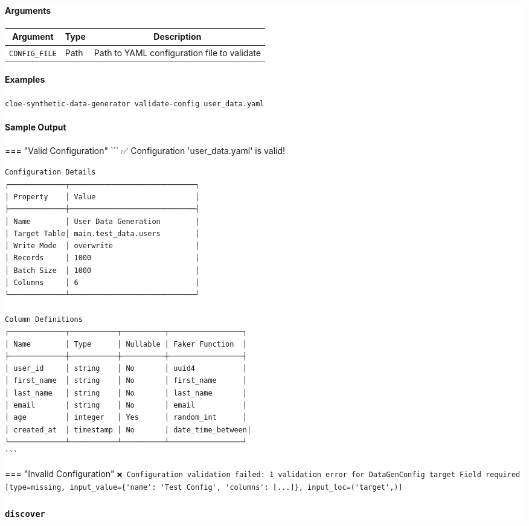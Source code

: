 #### Arguments

| Argument | Type | Description |
|----------|------|-------------|
| `CONFIG_FILE` | Path | Path to YAML configuration file to validate |

#### Examples

```bash
cloe-synthetic-data-generator validate-config user_data.yaml
```

#### Sample Output

=== "Valid Configuration"
    ```
    ✅ Configuration 'user_data.yaml' is valid!

    Configuration Details
    ┌─────────────┬─────────────────────────────┐
    │ Property    │ Value                       │
    ├─────────────┼─────────────────────────────┤
    │ Name        │ User Data Generation        │
    │ Target Table│ main.test_data.users        │
    │ Write Mode  │ overwrite                   │
    │ Records     │ 1000                        │
    │ Batch Size  │ 1000                        │
    │ Columns     │ 6                           │
    └─────────────┴─────────────────────────────┘

    Column Definitions
    ┌─────────────┬───────────┬──────────┬─────────────────┐
    │ Name        │ Type      │ Nullable │ Faker Function  │
    ├─────────────┼───────────┼──────────┼─────────────────┤
    │ user_id     │ string    │ No       │ uuid4           │
    │ first_name  │ string    │ No       │ first_name      │
    │ last_name   │ string    │ No       │ last_name       │
    │ email       │ string    │ No       │ email           │
    │ age         │ integer   │ Yes      │ random_int      │
    │ created_at  │ timestamp │ No       │ date_time_between│
    └─────────────┴───────────┴──────────┴─────────────────┘
    ```

=== "Invalid Configuration"
    ```
    ❌ Configuration validation failed: 1 validation error for DataGenConfig
    target
      Field required [type=missing, input_value={'name': 'Test Config', 'columns': [...]}, input_loc=('target',)]
    ```

### `discover`
